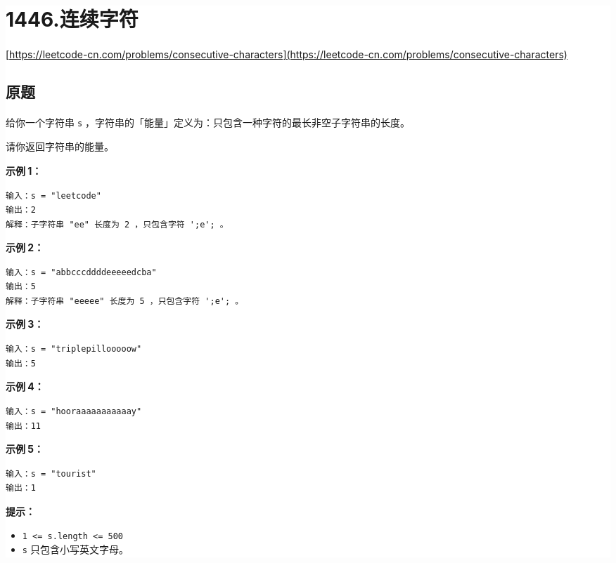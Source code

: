 
## 
```python

```
>
# 1446.连续字符
[https://leetcode-cn.com/problems/consecutive-characters](https://leetcode-cn.com/problems/consecutive-characters) 
## 原题
给你一个字符串 `s` ，字符串的「能量」定义为：只包含一种字符的最长非空子字符串的长度。

请你返回字符串的能量。

 

 **示例 1：** 

```
输入：s = "leetcode"
输出：2
解释：子字符串 "ee" 长度为 2 ，只包含字符 ';e'; 。

```
 **示例 2：** 

```
输入：s = "abbcccddddeeeeedcba"
输出：5
解释：子字符串 "eeeee" 长度为 5 ，只包含字符 ';e'; 。

```
 **示例 3：** 

```
输入：s = "triplepillooooow"
输出：5

```
 **示例 4：** 

```
输入：s = "hooraaaaaaaaaaay"
输出：11

```
 **示例 5：** 

```
输入：s = "tourist"
输出：1

```
 

 **提示：** 
-  `1 <= s.length <= 500` 
-  `s` 只包含小写英文字母。
 